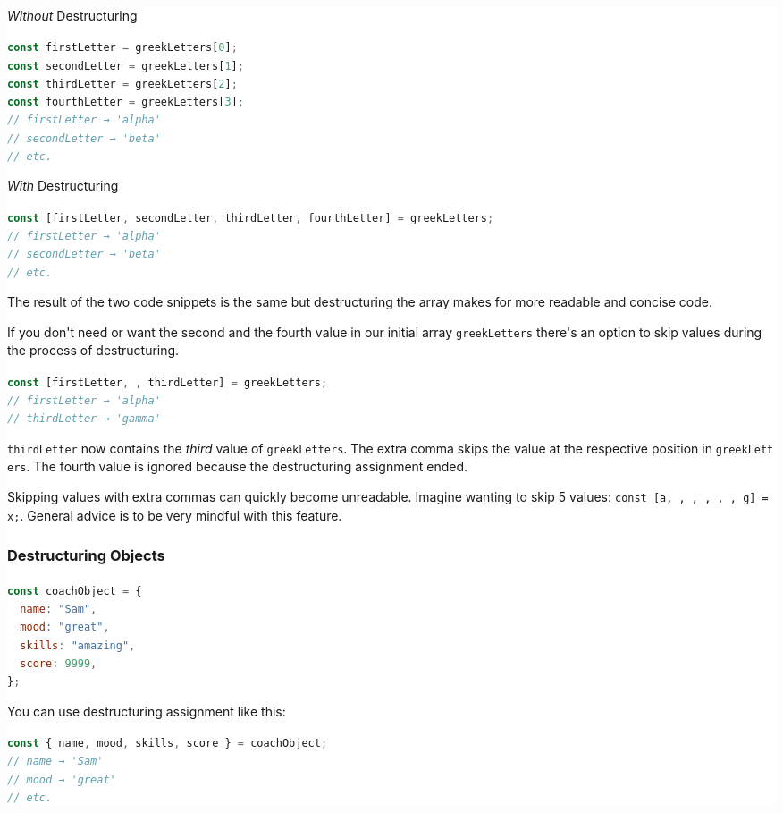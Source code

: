 _Without_ Destructuring

```js
const firstLetter = greekLetters[0];
const secondLetter = greekLetters[1];
const thirdLetter = greekLetters[2];
const fourthLetter = greekLetters[3];
// firstLetter → 'alpha'
// secondLetter → 'beta'
// etc.
```

_With_ Destructuring

```js
const [firstLetter, secondLetter, thirdLetter, fourthLetter] = greekLetters;
// firstLetter → 'alpha'
// secondLetter → 'beta'
// etc.
```

The result of the two code snippets is the same but destructuring the array makes for more readable
and concise code.

If you don't need or want the second and the fourth value in our initial array `greekLetters`
there's an option to skip values during the process of destructuring.

```js
const [firstLetter, , thirdLetter] = greekLetters;
// firstLetter → 'alpha'
// thirdLetter → 'gamma'
```

`thirdLetter` now contains the _third_ value of `greekLetters`. The extra comma skips the value at
the respective position in `greekLetters`. The fourth value is ignored because the destructuring
assignment ended.

Skipping values with extra commas can quickly become unreadable. Imagine wanting to skip 5 values:
`const [a, , , , , , g] = x;`. General advice is to be very mindful with this feature.

### Destructuring Objects

```js
const coachObject = {
  name: "Sam",
  mood: "great",
  skills: "amazing",
  score: 9999,
};
```

You can use destructuring assignment like this:

```js
const { name, mood, skills, score } = coachObject;
// name → 'Sam'
// mood → 'great'
// etc.
```
